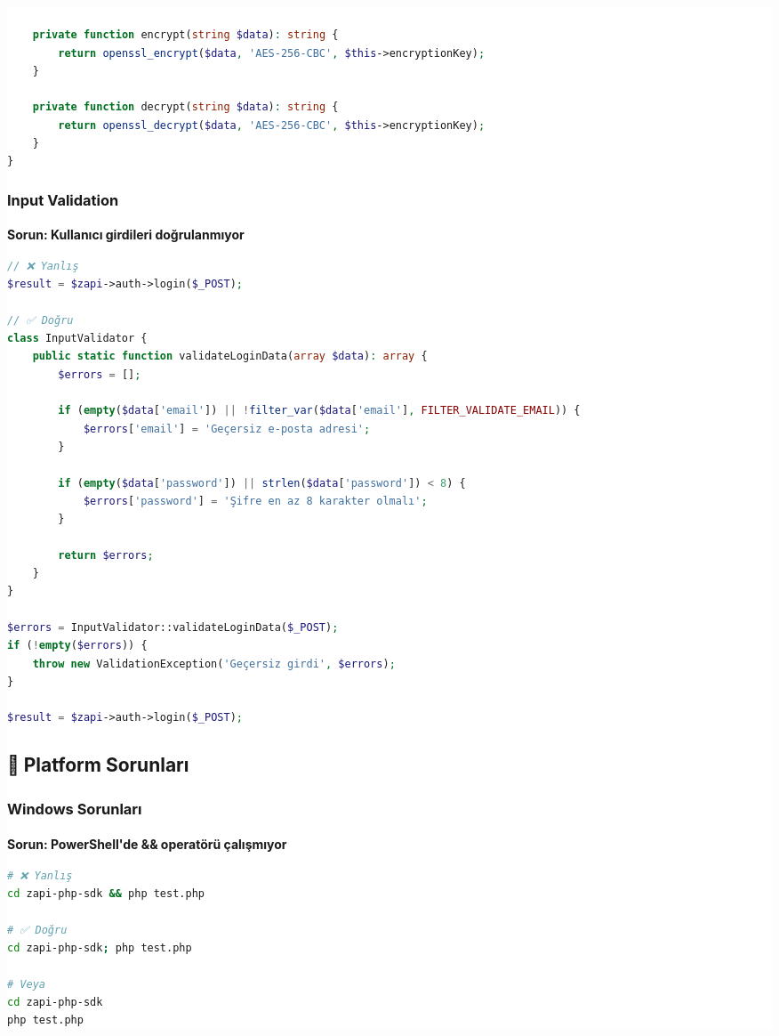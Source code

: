 ```php
    
    private function encrypt(string $data): string {
        return openssl_encrypt($data, 'AES-256-CBC', $this->encryptionKey);
    }
    
    private function decrypt(string $data): string {
        return openssl_decrypt($data, 'AES-256-CBC', $this->encryptionKey);
    }
}
```

### Input Validation

**Sorun: Kullanıcı girdileri doğrulanmıyor**

```php
// ❌ Yanlış
$result = $zapi->auth->login($_POST);

// ✅ Doğru
class InputValidator {
    public static function validateLoginData(array $data): array {
        $errors = [];
        
        if (empty($data['email']) || !filter_var($data['email'], FILTER_VALIDATE_EMAIL)) {
            $errors['email'] = 'Geçersiz e-posta adresi';
        }
        
        if (empty($data['password']) || strlen($data['password']) < 8) {
            $errors['password'] = 'Şifre en az 8 karakter olmalı';
        }
        
        return $errors;
    }
}

$errors = InputValidator::validateLoginData($_POST);
if (!empty($errors)) {
    throw new ValidationException('Geçersiz girdi', $errors);
}

$result = $zapi->auth->login($_POST);
```

## 📱 Platform Sorunları

### Windows Sorunları

**Sorun: PowerShell'de && operatörü çalışmıyor**

```bash
# ❌ Yanlış
cd zapi-php-sdk && php test.php

# ✅ Doğru
cd zapi-php-sdk; php test.php

# Veya
cd zapi-php-sdk
php test.php
```
